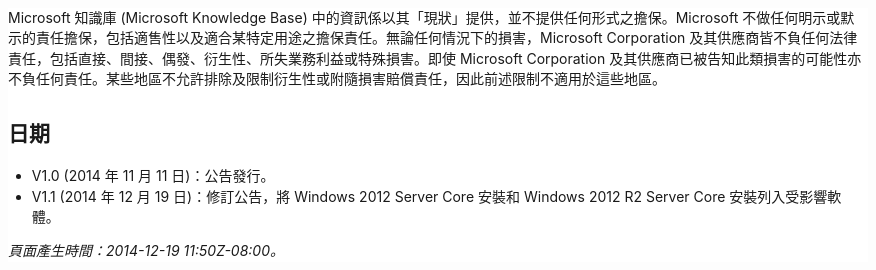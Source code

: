 <span id="sectionToggle6"></span>
Microsoft 知識庫 (Microsoft Knowledge Base) 中的資訊係以其「現狀」提供，並不提供任何形式之擔保。Microsoft 不做任何明示或默示的責任擔保，包括適售性以及適合某特定用途之擔保責任。無論任何情況下的損害，Microsoft Corporation 及其供應商皆不負任何法律責任，包括直接、間接、偶發、衍生性、所失業務利益或特殊損害。即使 Microsoft Corporation 及其供應商已被告知此類損害的可能性亦不負任何責任。某些地區不允許排除及限制衍生性或附隨損害賠償責任，因此前述限制不適用於這些地區。
  
日期  
----
  
<span id="sectionToggle7"></span>
-   V1.0 (2014 年 11 月 11 日)：公告發行。  
-   V1.1 (2014 年 12 月 19 日)：修訂公告，將 Windows 2012 Server Core 安裝和 Windows 2012 R2 Server Core 安裝列入受影響軟體。
  
*頁面產生時間：2014-12-19 11:50Z-08:00。*
